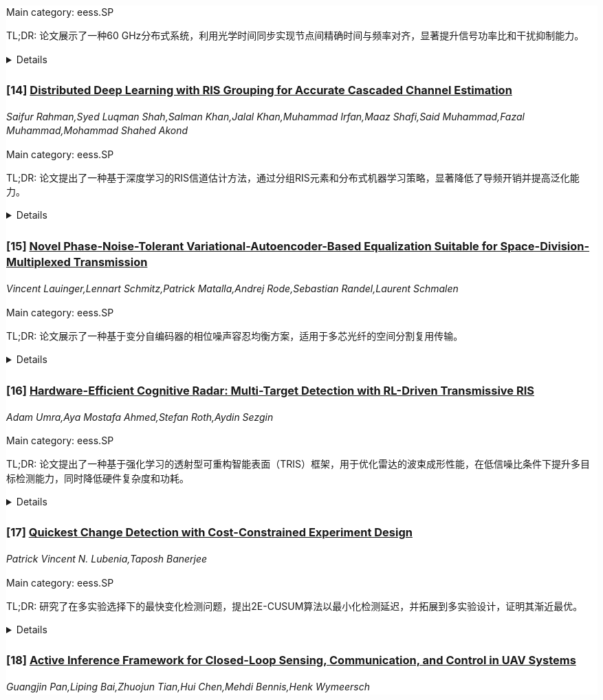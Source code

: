 Main category: eess.SP

TL;DR: 论文展示了一种60 GHz分布式系统，利用光学时间同步实现节点间精确时间与频率对齐，显著提升信号功率比和干扰抑制能力。


<details><summary>Details</summary></details>


### [14] [Distributed Deep Learning with RIS Grouping for Accurate Cascaded Channel Estimation](https://arxiv.org/abs/2509.14062)
*Saifur Rahman,Syed Luqman Shah,Salman Khan,Jalal Khan,Muhammad Irfan,Maaz Shafi,Said Muhammad,Fazal Muhammad,Mohammad Shahed Akond*

Main category: eess.SP

TL;DR: 论文提出了一种基于深度学习的RIS信道估计方法，通过分组RIS元素和分布式机器学习策略，显著降低了导频开销并提高泛化能力。


<details><summary>Details</summary></details>


### [15] [Novel Phase-Noise-Tolerant Variational-Autoencoder-Based Equalization Suitable for Space-Division-Multiplexed Transmission](https://arxiv.org/abs/2509.14072)
*Vincent Lauinger,Lennart Schmitz,Patrick Matalla,Andrej Rode,Sebastian Randel,Laurent Schmalen*

Main category: eess.SP

TL;DR: 论文展示了一种基于变分自编码器的相位噪声容忍均衡方案，适用于多芯光纤的空间分割复用传输。


<details><summary>Details</summary></details>


### [16] [Hardware-Efficient Cognitive Radar: Multi-Target Detection with RL-Driven Transmissive RIS](https://arxiv.org/abs/2509.14160)
*Adam Umra,Aya Mostafa Ahmed,Stefan Roth,Aydin Sezgin*

Main category: eess.SP

TL;DR: 论文提出了一种基于强化学习的透射型可重构智能表面（TRIS）框架，用于优化雷达的波束成形性能，在低信噪比条件下提升多目标检测能力，同时降低硬件复杂度和功耗。


<details><summary>Details</summary></details>


### [17] [Quickest Change Detection with Cost-Constrained Experiment Design](https://arxiv.org/abs/2509.14186)
*Patrick Vincent N. Lubenia,Taposh Banerjee*

Main category: eess.SP

TL;DR: 研究了在多实验选择下的最快变化检测问题，提出2E-CUSUM算法以最小化检测延迟，并拓展到多实验设计，证明其渐近最优。


<details><summary>Details</summary></details>


### [18] [Active Inference Framework for Closed-Loop Sensing, Communication, and Control in UAV Systems](https://arxiv.org/abs/2509.14201)
*Guangjin Pan,Liping Bai,Zhuojun Tian,Hui Chen,Mehdi Bennis,Henk Wymeersch*
